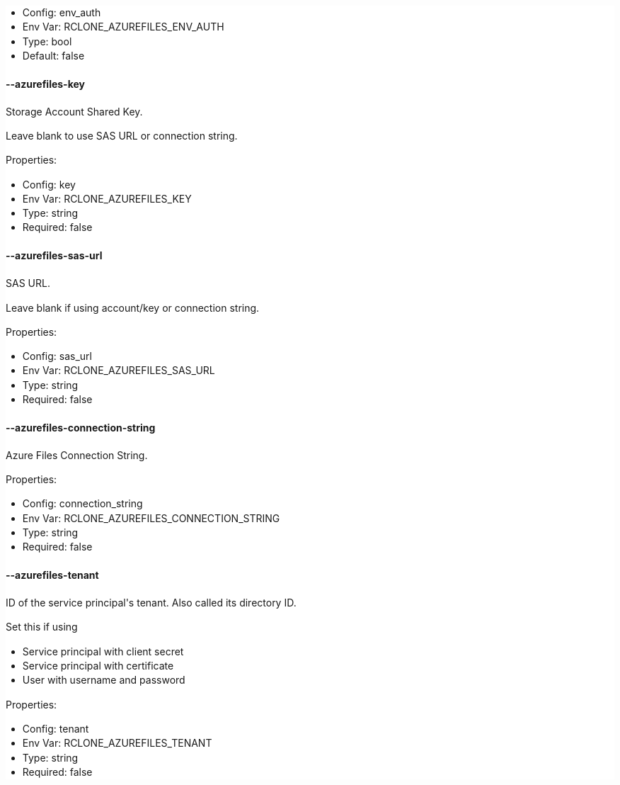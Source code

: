 - Config:      env_auth
- Env Var:     RCLONE_AZUREFILES_ENV_AUTH
- Type:        bool
- Default:     false

#### --azurefiles-key

Storage Account Shared Key.

Leave blank to use SAS URL or connection string.

Properties:

- Config:      key
- Env Var:     RCLONE_AZUREFILES_KEY
- Type:        string
- Required:    false

#### --azurefiles-sas-url

SAS URL.

Leave blank if using account/key or connection string.

Properties:

- Config:      sas_url
- Env Var:     RCLONE_AZUREFILES_SAS_URL
- Type:        string
- Required:    false

#### --azurefiles-connection-string

Azure Files Connection String.

Properties:

- Config:      connection_string
- Env Var:     RCLONE_AZUREFILES_CONNECTION_STRING
- Type:        string
- Required:    false

#### --azurefiles-tenant

ID of the service principal's tenant. Also called its directory ID.

Set this if using
- Service principal with client secret
- Service principal with certificate
- User with username and password


Properties:

- Config:      tenant
- Env Var:     RCLONE_AZUREFILES_TENANT
- Type:        string
- Required:    false
